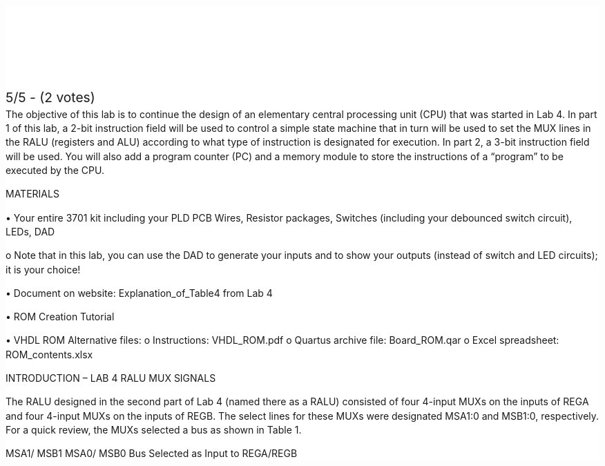 
<div class="kksr-icon" style="width: 24px; height: 24px;"></div>
        </div>
            <div class="kksr-star" style="padding-right: 4px">


<div class="kksr-icon" style="width: 24px; height: 24px;"></div>
        </div>
            <div class="kksr-star" style="padding-right: 4px">


<div class="kksr-icon" style="width: 24px; height: 24px;"></div>
        </div>
            <div class="kksr-star" style="padding-right: 4px">


<div class="kksr-icon" style="width: 24px; height: 24px;"></div>
        </div>
            <div class="kksr-star" style="padding-right: 4px">


<div class="kksr-icon" style="width: 24px; height: 24px;"></div>
        </div>
    </div>
</div>


<div class="kksr-legend" style="font-size: 19.2px;">
            5/5 - (2 votes)    </div>
    </div>
The objective of this lab is to continue the design of an elementary central processing unit (CPU) that was started in Lab 4. In part 1 of this lab, a 2-bit instruction field will be used to control a simple state machine that in turn will be used to set the MUX lines in the RALU (registers and ALU) according to what type of instruction is designated for execution. In part 2, a 3-bit instruction field will be used. You will also add a program counter (PC) and a memory module to store the instructions of a “program” to be executed by the CPU.

MATERIALS

• Your entire 3701 kit including your PLD PCB Wires, Resistor packages, Switches (including your debounced switch circuit), LEDs, DAD

o Note that in this lab, you can use the DAD to generate your inputs and to show your outputs (instead of switch and LED circuits); it is your choice!

• Document on website: Explanation_of_Table4 from Lab 4

• ROM Creation Tutorial

• VHDL ROM Alternative files: o Instructions: VHDL_ROM.pdf o Quartus archive file: Board_ROM.qar o Excel spreadsheet: ROM_contents.xlsx

INTRODUCTION – LAB 4 RALU MUX SIGNALS

The RALU designed in the second part of Lab 4 (named there as a RALU) consisted of four 4-input MUXs on the inputs of REGA and four 4-input MUXs on the inputs of REGB. The select lines for these MUXs were designated MSA1:0 and MSB1:0, respectively. For a quick review, the MUXs selected a bus as shown in Table 1.

MSA1/ MSB1 MSA0/ MSB0 Bus Selected as Input to REGA/REGB
